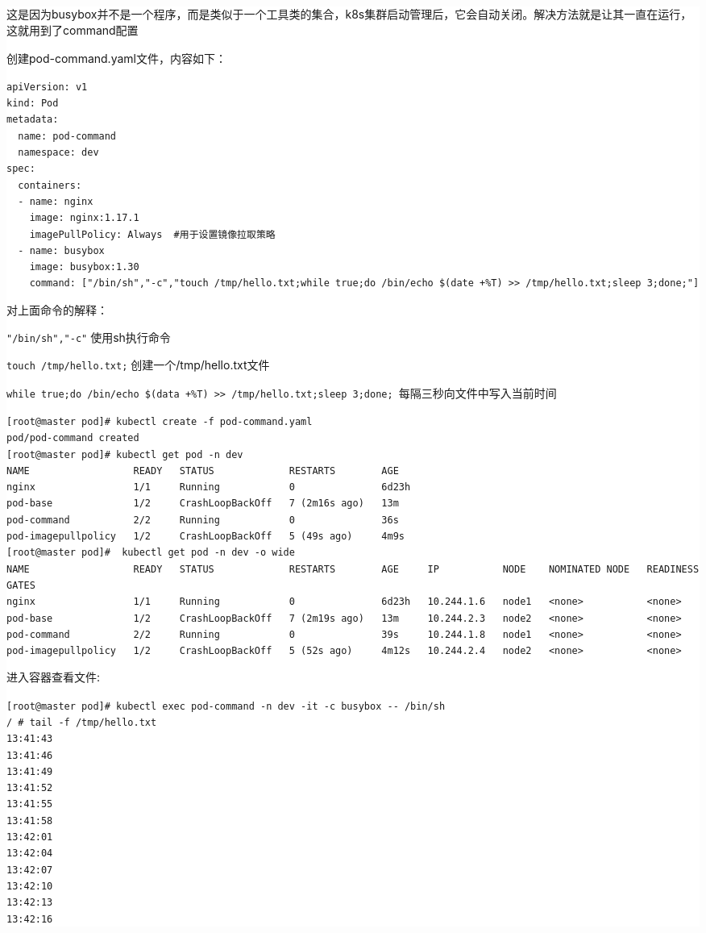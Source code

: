 这是因为busybox并不是一个程序，而是类似于一个工具类的集合，k8s集群启动管理后，它会自动关闭。解决方法就是让其一直在运行，这就用到了command配置

创建pod-command.yaml文件，内容如下：

~~~shell
apiVersion: v1
kind: Pod
metadata: 
  name: pod-command
  namespace: dev
spec:
  containers:
  - name: nginx
    image: nginx:1.17.1
    imagePullPolicy: Always  #用于设置镜像拉取策略
  - name: busybox
    image: busybox:1.30
    command: ["/bin/sh","-c","touch /tmp/hello.txt;while true;do /bin/echo $(date +%T) >> /tmp/hello.txt;sleep 3;done;"]
~~~

对上面命令的解释：

`"/bin/sh","-c"`  使用sh执行命令

`touch /tmp/hello.txt;`  创建一个/tmp/hello.txt文件

`while true;do /bin/echo $(data +%T) >> /tmp/hello.txt;sleep 3;done; `每隔三秒向文件中写入当前时间

~~~shell
[root@master pod]# kubectl create -f pod-command.yaml 
pod/pod-command created
[root@master pod]# kubectl get pod -n dev
NAME                  READY   STATUS             RESTARTS        AGE
nginx                 1/1     Running            0               6d23h
pod-base              1/2     CrashLoopBackOff   7 (2m16s ago)   13m
pod-command           2/2     Running            0               36s
pod-imagepullpolicy   1/2     CrashLoopBackOff   5 (49s ago)     4m9s
[root@master pod]#  kubectl get pod -n dev -o wide 
NAME                  READY   STATUS             RESTARTS        AGE     IP           NODE    NOMINATED NODE   READINESS GATES
nginx                 1/1     Running            0               6d23h   10.244.1.6   node1   <none>           <none>
pod-base              1/2     CrashLoopBackOff   7 (2m19s ago)   13m     10.244.2.3   node2   <none>           <none>
pod-command           2/2     Running            0               39s     10.244.1.8   node1   <none>           <none>
pod-imagepullpolicy   1/2     CrashLoopBackOff   5 (52s ago)     4m12s   10.244.2.4   node2   <none>           <none>
~~~

进入容器查看文件:

~~~shell
[root@master pod]# kubectl exec pod-command -n dev -it -c busybox -- /bin/sh
/ # tail -f /tmp/hello.txt 
13:41:43
13:41:46
13:41:49
13:41:52
13:41:55
13:41:58
13:42:01
13:42:04
13:42:07
13:42:10
13:42:13
13:42:16
~~~